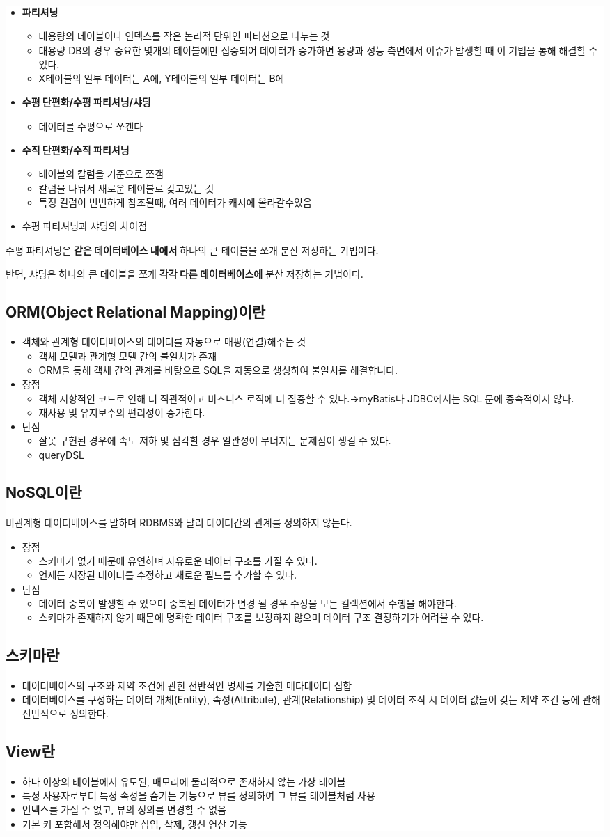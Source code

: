 - **파티셔닝**
    - 대용량의 테이블이나 인덱스를 작은 논리적 단위인 파티션으로 나누는 것
    - 대용량 DB의 경우 중요한 몇개의 테이블에만 집중되어 데이터가 증가하면 용량과 성능 측면에서 이슈가 발생할 때 이 기법을 통해 해결할 수 있다.
    - X테이블의 일부 데이터는 A에, Y테이블의 일부 데이터는 B에
    
- **수평 단편화/수평 파티셔닝/샤딩**
    - 데이터를 수평으로 쪼갠다

- **수직 단편화/수직 파티셔닝**
    - 테이블의 칼럼을 기준으로 쪼갬
    - 칼럼을 나눠서 새로운 테이블로 갖고있는 것
    - 특정 컬럼이 빈번하게 참조될때, 여러 데이터가 캐시에 올라갈수있음

- 수평 파티셔닝과 샤딩의 차이점

수평 파티셔닝은 **같은 데이터베이스 내에서** 하나의 큰 테이블을 쪼개 분산 저장하는 기법이다.

반면, 샤딩은 하나의 큰 테이블을 쪼개 **각각 다른 데이터베이스에** 분산 저장하는 기법이다.

## ORM(Object Relational Mapping)이란

- 객체와 관계형 데이터베이스의 데이터를 자동으로 매핑(연결)해주는 것
    - 객체 모델과 관계형 모델 간의 불일치가 존재
    - ORM을 통해 객체 간의 관계를 바탕으로 SQL을 자동으로 생성하여 불일치를 해결합니다.
- 장점
    - 객체 지향적인 코드로 인해 더 직관적이고 비즈니스 로직에 더 집중할 수 있다.→myBatis나 JDBC에서는 SQL 문에 종속적이지 않다.
    - 재사용 및 유지보수의 편리성이 증가한다.
- 단점
    - 잘못 구현된 경우에 속도 저하 및 심각할 경우 일관성이 무너지는 문제점이 생길 수 있다.
    - queryDSL

## NoSQL이란

비관계형 데이터베이스를 말하며 RDBMS와 달리 데이터간의 관계를 정의하지 않는다.

- 장점
    - 스키마가 없기 때문에 유연하며 자유로운 데이터 구조를 가질 수 있다.
    - 언제든 저장된 데이터를 수정하고 새로운 필드를 추가할 수 있다.
- 단점
    - 데이터 중복이 발생할 수 있으며 중복된 데이터가 변경 될 경우 수정을 모든 컬렉션에서 수행을 해야한다.
    - 스키마가 존재하지 않기 때문에 명확한 데이터 구조를 보장하지 않으며 데이터 구조 결정하기가 어려울 수 있다.

## 스키마란

- 데이터베이스의 구조와 제약 조건에 관한 전반적인 명세를 기술한 메타데이터 집합
- 데이터베이스를 구성하는 데이터 개체(Entity), 속성(Attribute), 관계(Relationship) 및 데이터 조작 시 데이터 값들이 갖는 제약 조건 등에 관해 전반적으로 정의한다.

## View란

- 하나 이상의 테이블에서 유도된, 매모리에 물리적으로 존재하지 않는 가상 테이블
- 특정 사용자로부터 특정 속성을 숨기는 기능으로 뷰를 정의하여 그 뷰를 테이블처럼 사용
- 인덱스를 가질 수 없고, 뷰의 정의를 변경할 수 없음
- 기본 키 포함해서 정의해야만 삽입, 삭제, 갱신 연산 가능
